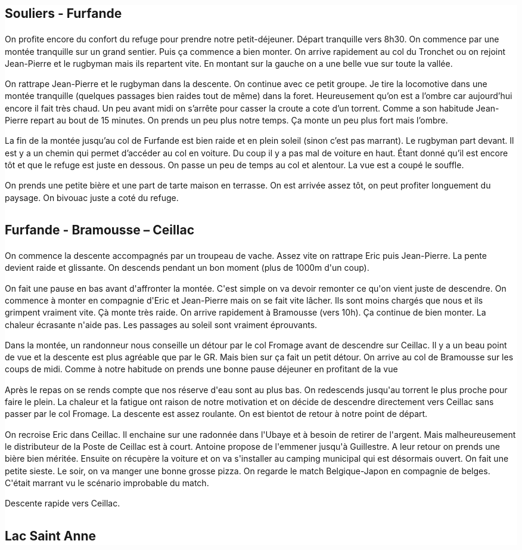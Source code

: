 ## Souliers - Furfande

On profite encore du confort du refuge pour prendre notre petit-déjeuner. Départ tranquille vers 8h30. On commence par une montée tranquille sur un grand sentier. Puis ça commence a bien monter. On arrive rapidement au col du Tronchet ou on rejoint Jean-Pierre et le rugbyman mais ils repartent vite. En montant sur la gauche on a une belle vue sur toute la vallée.

On rattrape Jean-Pierre et le rugbyman dans la descente. On continue avec ce petit groupe. Je tire la locomotive dans une montée tranquille (quelques passages bien raides tout de même) dans la foret. Heureusement qu’on est a l’ombre car aujourd’hui encore il fait très chaud. Un peu avant midi on s’arrête pour casser la croute a cote d’un torrent. Comme a son habitude Jean-Pierre repart au bout de 15 minutes. On prends un peu plus notre temps. Ça monte un peu plus fort mais l’ombre.

La fin de la montée jusqu’au col de Furfande est bien raide et en plein soleil (sinon c’est pas marrant). Le rugbyman part devant. Il est y a un chemin qui permet d’accéder au col en voiture. Du coup il y a pas mal de voiture en haut. Étant donné qu’il est encore tôt et que le refuge est juste en dessous. On passe un peu de temps au col et alentour. La vue est a coupé le souffle.

On prends une petite bière et une part de tarte maison en terrasse. On est arrivée assez tôt, on peut profiter longuement du paysage. On bivouac juste a coté du refuge.

## Furfande - Bramousse – Ceillac

On commence la descente accompagnés par un troupeau de vache. Assez vite on rattrape Eric puis Jean-Pierre. La pente devient raide et glissante. On descends pendant un bon moment (plus de 1000m d'un coup).

On fait une pause en bas avant d'affronter la montée. C'est simple on va devoir remonter ce qu'on vient juste de descendre. On commence à monter en compagnie d'Eric et Jean-Pierre mais on se fait vite lâcher. Ils sont moins chargés que nous et ils grimpent vraiment vite. Çà monte très raide. On arrive rapidement à Bramousse (vers 10h). Ça continue de bien monter. La chaleur écrasante n'aide pas. Les passages au soleil sont vraiment éprouvants.

Dans la montée, un randonneur nous conseille un détour par le col Fromage avant de descendre sur Ceillac. Il y a un beau point de vue et la descente est plus agréable que par le GR. Mais bien sur ça fait un petit détour. On arrive au col de Bramousse sur les coups de midi. Comme à notre habitude on prends une bonne pause déjeuner en profitant de la vue

Après le repas on se rends compte que nos réserve d'eau sont au plus bas. On redescends jusqu'au torrent le plus proche pour faire le plein. La chaleur et la fatigue ont raison de notre motivation et on décide de descendre directement vers Ceillac sans passer par le col Fromage. La descente est assez roulante. On est bientot de retour à notre point de départ.

On recroise Eric dans Ceillac. Il enchaine sur une radonnée dans l'Ubaye et à besoin de retirer de l'argent. Mais malheureusement le distributeur de la Poste de Ceillac est à court. Antoine propose de l'emmener jusqu'à Guillestre. A leur retour on prends une bière bien méritée. Ensuite on récupère la voiture et on va s'installer au camping municipal qui est désormais ouvert. On fait une petite sieste. Le soir, on va manger une bonne grosse pizza. On regarde le match Belgique-Japon en compagnie de belges. C'était marrant vu le scénario improbable du match.

Descente rapide vers Ceillac.

## Lac Saint Anne
